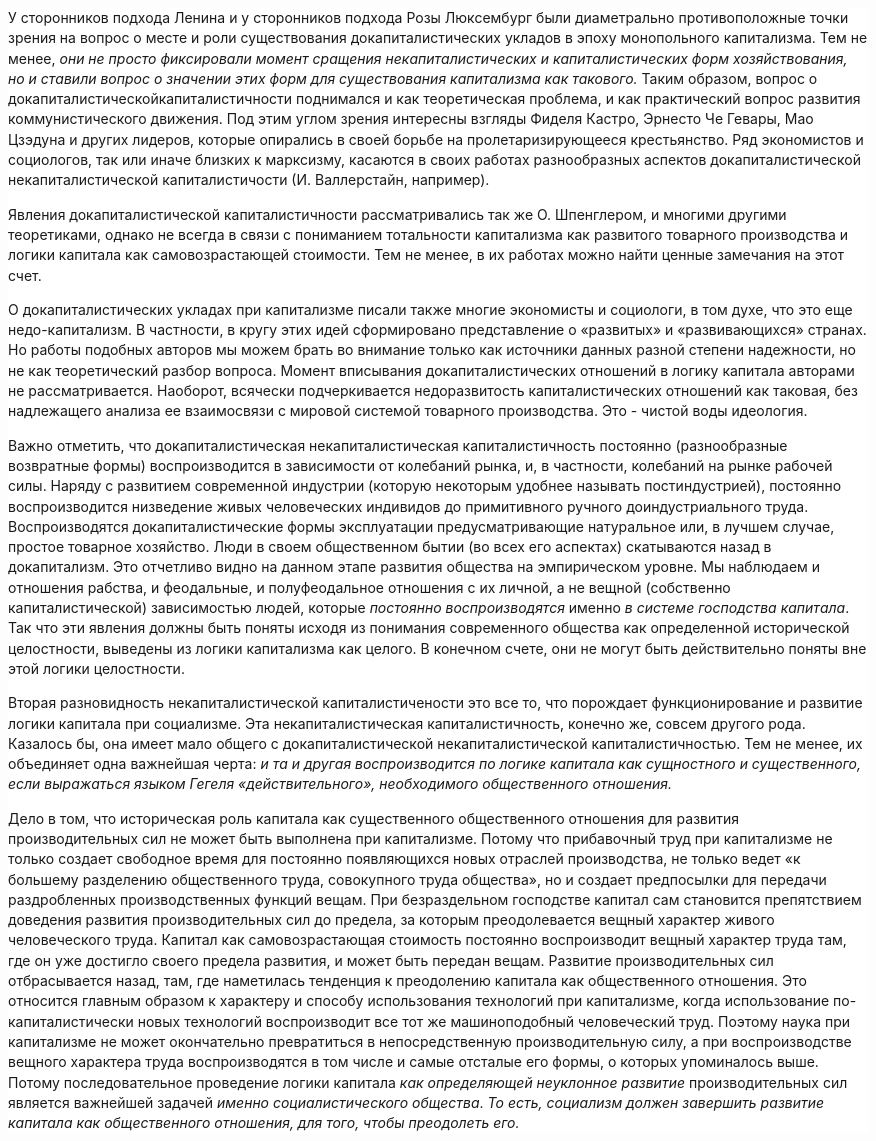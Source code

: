 У сторонников подхода Ленина и у сторонников подхода Розы Люксембург были диаметрально противоположные точки зрения на вопрос о месте и роли существования докапиталистических укладов в эпоху монопольного капитализма. Тем не менее, *они не просто фиксировали момент сращения некапиталистических и капиталистических форм хозяйствования, но и ставили вопрос о значении этих форм для существования капитализма как такового.* Таким образом, вопрос о докапиталистическойкапиталистичности поднимался и как теоретическая проблема, и как практический вопрос развития коммунистического движения. Под этим углом зрения интересны взгляды Фиделя Кастро, Эрнесто Че Гевары, Мао Цзэдуна и других лидеров, которые опирались в своей борьбе на пролетаризирующееся крестьянство. Ряд экономистов и социологов, так или иначе близких к марксизму, касаются в своих работах разнообразных аспектов докапиталистической некапиталистической капиталистичости (И. Валлерстайн, например).

Явления докапиталистической капиталистичности рассматривались так же О. Шпенглером, и многими другими теоретиками, однако не всегда в связи с пониманием тотальности капитализма как развитого товарного производства и логики капитала как самовозрастающей стоимости. Тем не менее, в их работах можно найти ценные замечания на этот счет.

О докапиталистических укладах при капитализме писали также многие экономисты и социологи, в том духе, что это еще недо-капитализм. В частности, в кругу этих идей сформировано представление о «развитых» и «развивающихся» странах. Но работы подобных авторов мы можем брать во внимание только как источники данных разной степени надежности, но не как теоретический разбор вопроса. Момент вписывания докапиталистических отношений в логику капитала авторами не рассматривается. Наоборот, всячески подчеркивается недоразвитость капиталистических отношений как таковая, без надлежащего анализа ее взаимосвязи с мировой системой товарного производства. Это - чистой воды идеология.

Важно отметить, что докапиталистическая некапиталистическая капиталистичность постоянно (разнообразные возвратные формы) воспроизводится в зависимости от колебаний рынка, и, в частности, колебаний на рынке рабочей силы. Наряду с развитием современной индустрии (которую некоторым удобнее называть постиндустрией), постоянно воспроизводится низведение живых человеческих индивидов до примитивного ручного доиндустриального труда. Воспроизводятся докапиталистические формы эксплуатации предусматривающие натуральное или, в лучшем случае, простое товарное хозяйство. Люди в своем общественном бытии (во всех его аспектах) скатываются назад в докапитализм. Это отчетливо видно на данном этапе развития общества на эмпирическом уровне. Мы наблюдаем и отношения рабства, и феодальные, и полуфеодальное отношения с их личной, а не вещной (собственно капиталистической) зависимостью людей, которые *постоянно воспроизводятся* именно *в системе господства капитала*. Так что эти явления должны быть поняты исходя из понимания современного общества как определенной исторической целостности, выведены из логики капитализма как целого. В конечном счете, они не могут быть действительно поняты вне этой логики целостности.

Вторая разновидность некапиталистической капиталистичености это все то, что порождает функционирование и развитие логики капитала при социализме. Эта некапиталистическая капиталистичность, конечно же, совсем другого рода. Казалось бы, она имеет мало общего с докапиталистической некапиталистической капиталистичностью. Тем не менее, их объединяет одна важнейшая черта: *и та и другая воспроизводится по логике капитала как сущностного и существенного, если выражаться языком Гегеля «действительного», необходимого общественного отношения.*

Дело в том, что историческая роль капитала как существенного общественного отношения для развития производительных сил не может быть выполнена при капитализме. Потому что прибавочный труд при капитализме не только создает свободное время для постоянно появляющихся новых отраслей производства, не только ведет «к большему разделению общественного труда, совокупного труда общества», но и создает предпосылки для передачи раздробленных производственных функций вещам. При безраздельном господстве капитал сам становится препятствием доведения развития производительных сил до предела, за которым преодолевается вещный характер живого человеческого труда. Капитал как самовозрастающая стоимость постоянно воспроизводит вещный характер труда там, где он уже достигло своего предела развития, и может быть передан вещам. Развитие производительных сил отбрасывается назад, там, где наметилась тенденция к преодолению капитала как общественного отношения. Это относится главным образом к характеру и способу использования технологий при капитализме, когда использование по-капиталистически новых технологий воспроизводит все тот же машиноподобный человеческий труд. Поэтому наука при капитализме не может окончательно превратиться в непосредственную производительную силу, а при воспроизводстве вещного характера труда воспроизводятся в том числе и самые отсталые его формы, о которых упоминалось выше. Потому последовательное проведение логики капитала *как определяющей неуклонное развитие* производительных сил является важнейшей задачей *именно социалистического общества*. *То есть, социализм должен завершить развитие капитала как общественного отношения, для того, чтобы преодолеть его.*
